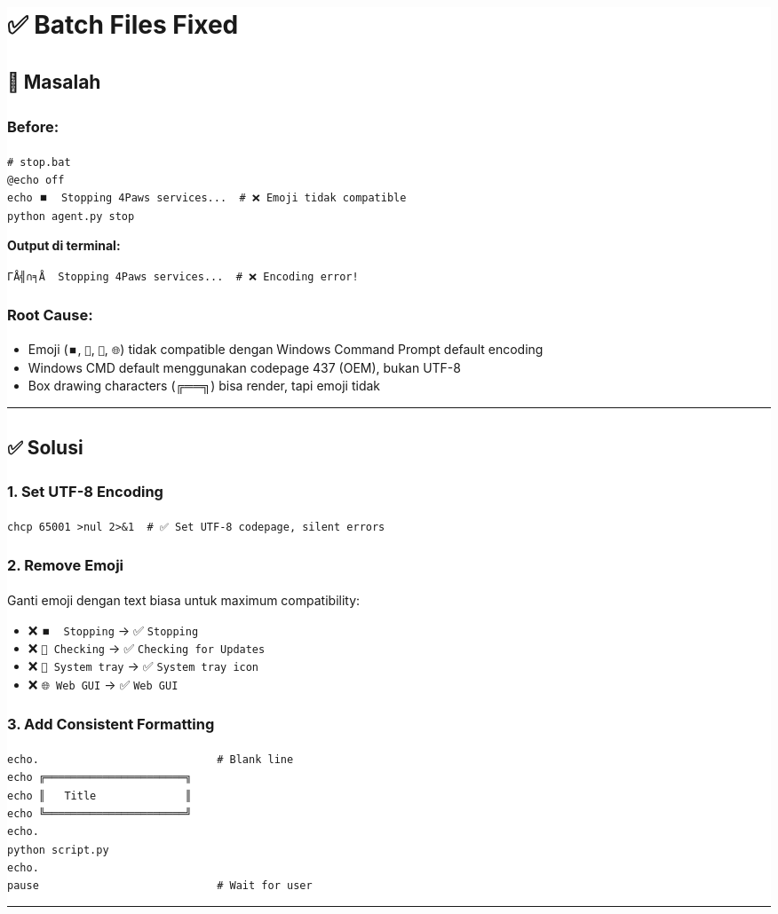 # ✅ Batch Files Fixed

## 🐛 Masalah

### Before:
```batch
# stop.bat
@echo off
echo ⏹️  Stopping 4Paws services...  # ❌ Emoji tidak compatible
python agent.py stop
```

**Output di terminal:**
```
ΓÅ╣∩╕Å  Stopping 4Paws services...  # ❌ Encoding error!
```

### Root Cause:
- Emoji (`⏹️`, `🔄`, `🐾`, `🌐`) tidak compatible dengan Windows Command Prompt default encoding
- Windows CMD default menggunakan codepage 437 (OEM), bukan UTF-8
- Box drawing characters (╔══╗) bisa render, tapi emoji tidak

---

## ✅ Solusi

### 1. **Set UTF-8 Encoding**
```batch
chcp 65001 >nul 2>&1  # ✅ Set UTF-8 codepage, silent errors
```

### 2. **Remove Emoji**
Ganti emoji dengan text biasa untuk maximum compatibility:
- ❌ `⏹️  Stopping` → ✅ `Stopping`
- ❌ `🔄 Checking` → ✅ `Checking for Updates`
- ❌ `🐾 System tray` → ✅ `System tray icon`
- ❌ `🌐 Web GUI` → ✅ `Web GUI`

### 3. **Add Consistent Formatting**
```batch
echo.                            # Blank line
echo ╔══════════════════════╗
echo ║   Title              ║
echo ╚══════════════════════╝
echo.
python script.py
echo.
pause                            # Wait for user
```

---